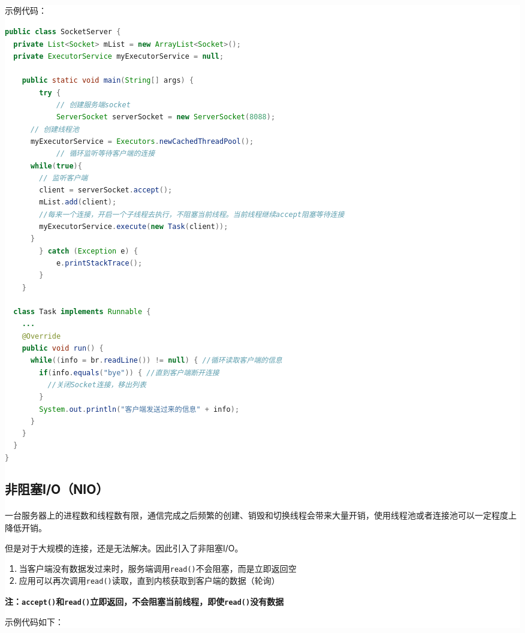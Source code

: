 示例代码：

```java
public class SocketServer {	
  private List<Socket> mList = new ArrayList<Socket>();
  private ExecutorService myExecutorService = null;

	public static void main(String[] args) {
		try {
			// 创建服务端socket
			ServerSocket serverSocket = new ServerSocket(8088);
      // 创建线程池
      myExecutorService = Executors.newCachedThreadPool();
			// 循环监听等待客户端的连接
      while(true){
        // 监听客户端
        client = serverSocket.accept();
        mList.add(client);
        //每来一个连接，开启一个子线程去执行，不阻塞当前线程。当前线程继续accept阻塞等待连接
        myExecutorService.execute(new Task(client));
      }
		} catch (Exception e) {
			e.printStackTrace();
		}
	}
  
  class Task implements Runnable {
    ...
    @Override
    public void run() {
      while((info = br.readLine()) != null) { //循环读取客户端的信息
        if(info.equals("bye")) { //直到客户端断开连接
          //关闭Socket连接，移出列表
        }
        System.out.println("客户端发送过来的信息" + info);
      }
    }
  }
}
```

## 非阻塞I/O（NIO）

一台服务器上的进程数和线程数有限，通信完成之后频繁的创建、销毁和切换线程会带来大量开销，使用线程池或者连接池可以一定程度上降低开销。

但是对于大规模的连接，还是无法解决。因此引入了非阻塞I/O。

1. 当客户端没有数据发过来时，服务端调用`read()`不会阻塞，而是立即返回空
2. 应用可以再次调用`read()`读取，直到内核获取到客户端的数据（轮询）

**注：`accept()`和`read()`立即返回，不会阻塞当前线程，即使`read()`没有数据**

示例代码如下：
